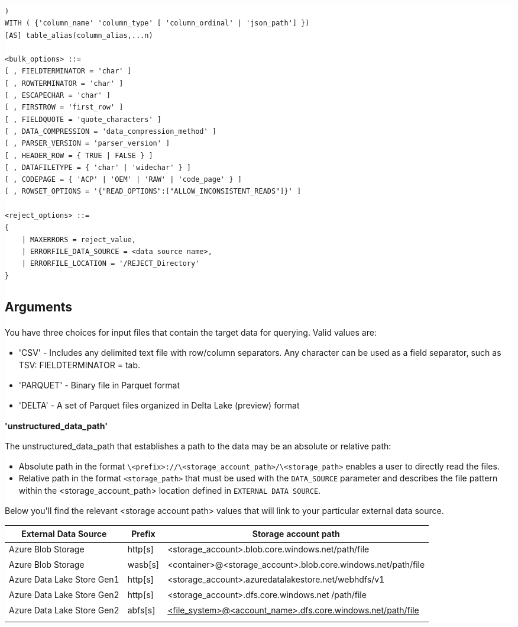 ```syntaxsql
)  
WITH ( {'column_name' 'column_type' [ 'column_ordinal' | 'json_path'] })  
[AS] table_alias(column_alias,...n)
 
<bulk_options> ::=  
[ , FIELDTERMINATOR = 'char' ]    
[ , ROWTERMINATOR = 'char' ] 
[ , ESCAPECHAR = 'char' ] 
[ , FIRSTROW = 'first_row' ]     
[ , FIELDQUOTE = 'quote_characters' ]
[ , DATA_COMPRESSION = 'data_compression_method' ]
[ , PARSER_VERSION = 'parser_version' ]
[ , HEADER_ROW = { TRUE | FALSE } ]
[ , DATAFILETYPE = { 'char' | 'widechar' } ]
[ , CODEPAGE = { 'ACP' | 'OEM' | 'RAW' | 'code_page' } ]
[ , ROWSET_OPTIONS = '{"READ_OPTIONS":["ALLOW_INCONSISTENT_READS"]}' ]

<reject_options> ::=  
{  
    | MAXERRORS = reject_value,  
    | ERRORFILE_DATA_SOURCE = <data source name>,
    | ERRORFILE_LOCATION = '/REJECT_Directory'
}  
```

## Arguments

You have three choices for input files that contain the target data for querying. Valid values are:

- 'CSV' - Includes any delimited text file with row/column separators. Any character can be used as a field separator, such as  TSV: FIELDTERMINATOR = tab.

- 'PARQUET' - Binary file in Parquet format 

- 'DELTA' - A set of Parquet files organized in Delta Lake (preview) format 

**'unstructured_data_path'**

The unstructured_data_path that establishes a path to the data may be an absolute or relative path:
- Absolute path in the format `\<prefix>://\<storage_account_path>/\<storage_path>` enables a user to directly read the files.
- Relative path in the format `<storage_path>` that must be used with the `DATA_SOURCE` parameter and describes the file pattern within the <storage_account_path> location defined in `EXTERNAL DATA SOURCE`. 

Below you'll find the relevant \<storage account path> values that will link to your particular external data source. 

| External Data Source       | Prefix | Storage account path                                 |
| -------------------------- | ------ | ---------------------------------------------------- |
| Azure Blob Storage         | http[s]  | \<storage_account>.blob.core.windows.net/path/file   |
| Azure Blob Storage         | wasb[s]  | \<container>@\<storage_account>.blob.core.windows.net/path/file |
| Azure Data Lake Store Gen1 | http[s]  | \<storage_account>.azuredatalakestore.net/webhdfs/v1 |
| Azure Data Lake Store Gen2 | http[s]  | \<storage_account>.dfs.core.windows.net /path/file   |
| Azure Data Lake Store Gen2 | abfs[s]  | [\<file_system>@\<account_name>.dfs.core.windows.net/path/file](../../storage/blobs/data-lake-storage-introduction-abfs-uri.md#uri-syntax)              |
||||
